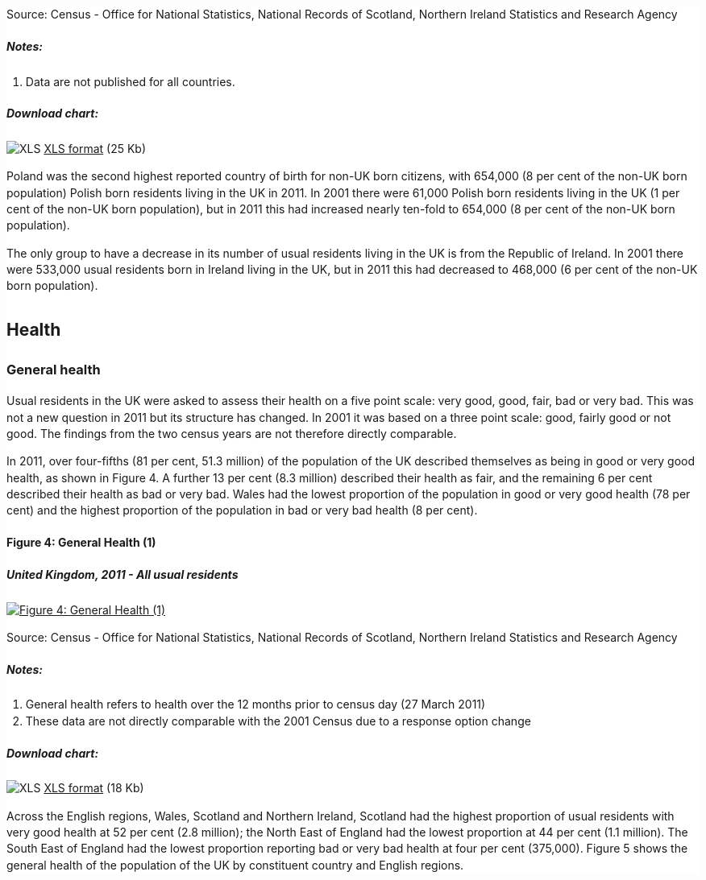 Source: Census - Office for National Statistics, National Records of Scotland, Northern Ireland Statistics and Research Agency

##### Notes:
1. Data are not published for all countries.

##### Download chart: 
![XLS](http://www.ons.gov.uk/ons/resources/iconxls_tcm77-30132.gif "XLS")  [XLS format](http://www.ons.gov.uk/ons/rel/census/2011-census/key-statistics-and-quick-statistics-for-local-authorities-in-the-united-kingdom---part-1/chd-figure-3.xls "XLS format") (25 Kb)

Poland was the second highest reported country of birth for non-UK born citizens, with 654,000 (8 per cent of the non-UK born population) Polish born residents living in the UK in 2011. In 2001 there were 61,000 Polish born residents living in the UK (1 per cent of the non-UK born population), but in 2011 this had increased nearly ten-fold to 654,000 (8 per cent of the non-UK born population).

The only group to have a decrease in its number of usual residents living in the UK is from the Republic of Ireland. In 2001 there were 533,000 usual residents born in Ireland living in the UK, but in 2011 this had decreased to 468,000 (6 per cent of the non-UK born population).

## Health
### General health

Usual residents in the UK were asked to assess their health on a five point scale: very good, good, fair, bad or very bad.  This was not a new question in 2011 but its structure has changed.  In 2001 it was based on a three point scale: good, fairly good or not good.  The findings from the two census years are not therefore directly comparable.

In 2011, over four-fifths (81 per cent, 51.3 million) of the population of the UK described themselves as being in good or very good health, as shown in Figure 4.  A further 13 per cent (8.3 million) described their health as fair, and the remaining 6 per cent described their health as bad or very bad.  Wales had the lowest proportion of the population in good or very good health (78 per cent) and the highest proportion of the population in bad or very bad health (8 per cent).

#### Figure 4: General Health (1)
##### United Kingdom, 2011 - All usual residents
[![Figure 4: General Health (1)](http://www.ons.gov.uk/ons/resources/figure4_tcm77-330489.png)](http://www.ons.gov.uk/ons/resources/figure4_tcm77-330489.png "Figure 4: General Health (1)")

Source: Census - Office for National Statistics, National Records of Scotland, Northern Ireland Statistics and Research Agency

##### Notes:
1. General health refers to health over the 12 months prior to census day (27 March 2011)
2. These data are not directly comparable with the 2001 Census due to a response option change

##### Download chart: 
![XLS](http://www.ons.gov.uk/ons/resources/iconxls_tcm77-30132.gif "XLS")  [XLS format](http://www.ons.gov.uk/ons/rel/census/2011-census/key-statistics-and-quick-statistics-for-local-authorities-in-the-united-kingdom---part-1/chd-figure-4.xls "XLS format") (18 Kb)

Across the English regions, Wales, Scotland and Northern Ireland, Scotland had the highest proportion of usual residents with very good health at 52 per cent (2.8 million); the North East of England had the lowest proportion at 44 per cent (1.1 million).  The South East of England had the lowest proportion reporting bad or very bad health at four per cent (375,000).  Figure 5 shows the general health of the population of the UK by constituent country and English regions.
